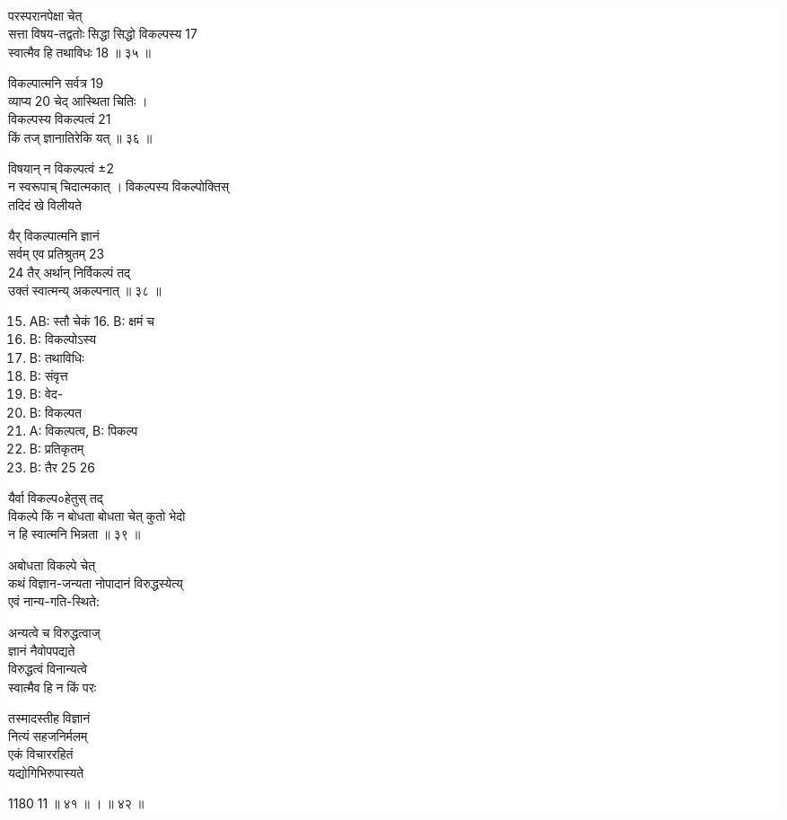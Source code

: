 परस्परानपेक्षा चेत्  
सत्ता विषय-तद्वतोः 
सिद्धा सिद्धो विकल्पस्य 17  
स्वात्मैव हि तथाविधः 18 ॥ ३५ ॥ 

विकल्पात्मनि सर्वत्र 19  
व्याप्य 20 चेद् आस्थिता चितिः ।  
विकल्पस्य विकल्पत्वं 21  
किं तज् ज्ञानातिरेकि यत् ॥ ३६ ॥ 

विषयान् न विकल्पत्वं ±2  
न स्वरूपाच् चिदात्मकात् । 
विकल्पस्य विकल्पोक्तिस्  
तदिदं खे विलीयते  

यैर् विकल्पात्मनि ज्ञानं  
सर्वम् एव प्रतिश्रुतम् 23  
24 तैर् अर्थान् निर्विकल्पं तद्  
उक्तं स्वात्मन्य् अकल्पनात् ॥ ३८ ॥ 

15. AB: स्तौ चेकं 16. B: क्षमं च 
17. B: विकल्पोऽस्य 
18. B: तथाविधिः 
19. B: संवृत्त 
20. B: वेद- 
21. B: विकल्पत 
22. A: विकल्पत्व, B: पिकल्प 
23. B: प्रतिकृतम् 
24. B: तैर 
25 
26 

यैर्वा विकल्प०हेतुस् तद्  
विकल्पे किं न बोधता 
बोधता चेत् कुतो भेदो  
न हि स्वात्मनि भिन्नता ॥ ३९ ॥ 

अबोधता विकल्पे चेत्  
कथं विज्ञान-जन्यता 
नोपादानं विरुद्धस्येत्य्  
एवं नान्य-गति-स्थिते: 

अन्यत्वे च विरुद्धत्वाज्  
ज्ञानं नैवोपपद्यते  
विरुद्धत्वं विनान्यत्वे  
स्वात्मैव हि न किं परः 

तस्मादस्तीह विज्ञानं  
नित्यं सहजनिर्मलम्  
एकं विचाररहितं  
यद्योगिभिरुपास्यते 

1180 11 
॥ ४१ ॥ 
। 
॥ ४२ ॥ 
